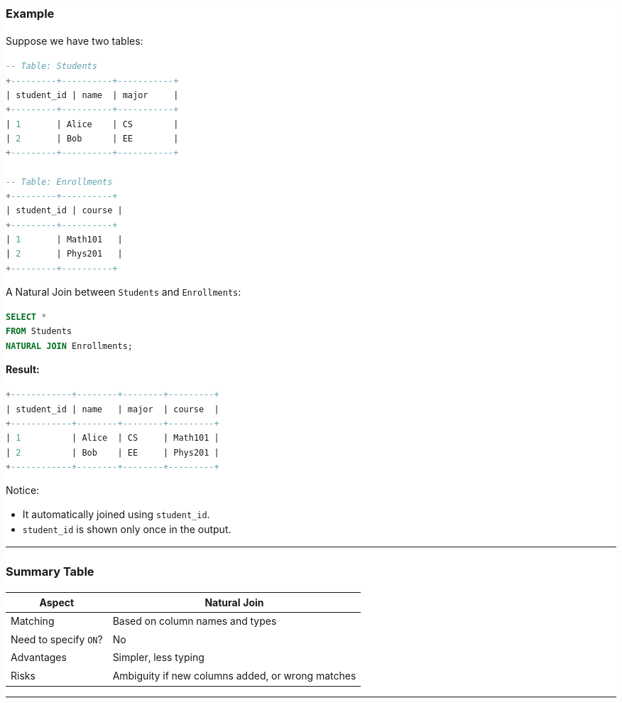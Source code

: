 
### **Example**

Suppose we have two tables:

```sql
-- Table: Students
+---------+----------+-----------+
| student_id | name  | major     |
+---------+----------+-----------+
| 1       | Alice    | CS        |
| 2       | Bob      | EE        |
+---------+----------+-----------+

-- Table: Enrollments
+---------+----------+
| student_id | course |
+---------+----------+
| 1       | Math101   |
| 2       | Phys201   |
+---------+----------+
```

A Natural Join between `Students` and `Enrollments`:

```sql
SELECT * 
FROM Students
NATURAL JOIN Enrollments;
```

**Result:**

```sql
+------------+--------+--------+---------+
| student_id | name   | major  | course  |
+------------+--------+--------+---------+
| 1          | Alice  | CS     | Math101 |
| 2          | Bob    | EE     | Phys201 |
+------------+--------+--------+---------+
```

Notice:
- It automatically joined using `student_id`.
- `student_id` is shown only once in the output.

---

### **Summary Table**

| Aspect                | Natural Join                            |
|------------------------|-----------------------------------------|
| Matching               | Based on column names and types         |
| Need to specify `ON`?  | No                                      |
| Advantages             | Simpler, less typing                   |
| Risks                  | Ambiguity if new columns added, or wrong matches |

---